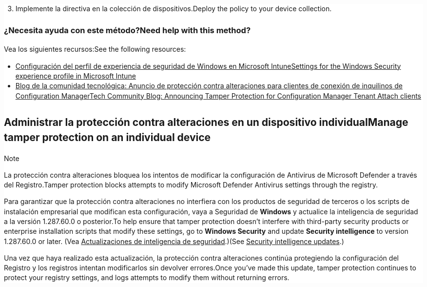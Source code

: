 3. <span data-ttu-id="d00b0-231">Implemente la directiva en la colección de dispositivos.</span><span class="sxs-lookup"><span data-stu-id="d00b0-231">Deploy the policy to your device collection.</span></span>

### <a name="need-help-with-this-method"></a><span data-ttu-id="d00b0-232">¿Necesita ayuda con este método?</span><span class="sxs-lookup"><span data-stu-id="d00b0-232">Need help with this method?</span></span> 

<span data-ttu-id="d00b0-233">Vea los siguientes recursos:</span><span class="sxs-lookup"><span data-stu-id="d00b0-233">See the following resources:</span></span>

- [<span data-ttu-id="d00b0-234">Configuración del perfil de experiencia de seguridad de Windows en Microsoft Intune</span><span class="sxs-lookup"><span data-stu-id="d00b0-234">Settings for the Windows Security experience profile in Microsoft Intune</span></span>](/mem/intune/protect/antivirus-security-experience-windows-settings)
- [<span data-ttu-id="d00b0-235">Blog de la comunidad tecnológica: Anuncio de protección contra alteraciones para clientes de conexión de inquilinos de Configuration Manager</span><span class="sxs-lookup"><span data-stu-id="d00b0-235">Tech Community Blog: Announcing Tamper Protection for Configuration Manager Tenant Attach clients</span></span>](https://techcommunity.microsoft.com/t5/microsoft-endpoint-manager-blog/announcing-tamper-protection-for-configuration-manager-tenant/ba-p/1700246#.X3QLR5Ziqq8.linkedin)

## <a name="manage-tamper-protection-on-an-individual-device"></a><span data-ttu-id="d00b0-236">Administrar la protección contra alteraciones en un dispositivo individual</span><span class="sxs-lookup"><span data-stu-id="d00b0-236">Manage tamper protection on an individual device</span></span>

> [!NOTE]
> <span data-ttu-id="d00b0-237">La protección contra alteraciones bloquea los intentos de modificar la configuración de Antivirus de Microsoft Defender a través del Registro.</span><span class="sxs-lookup"><span data-stu-id="d00b0-237">Tamper protection blocks attempts to modify Microsoft Defender Antivirus settings through the registry.</span></span>
>
> <span data-ttu-id="d00b0-238">Para garantizar que la protección contra alteraciones no interfiera con los productos de seguridad  de terceros o los scripts de instalación empresarial que modifican esta configuración, vaya a Seguridad de **Windows** y actualice la inteligencia de seguridad a la versión 1.287.60.0 o posterior.</span><span class="sxs-lookup"><span data-stu-id="d00b0-238">To help ensure that tamper protection doesn’t interfere with third-party security products or enterprise installation scripts that modify these settings, go to **Windows Security** and update **Security intelligence** to version 1.287.60.0 or later.</span></span> <span data-ttu-id="d00b0-239">(Vea [Actualizaciones de inteligencia de seguridad](https://www.microsoft.com/wdsi/definitions).)</span><span class="sxs-lookup"><span data-stu-id="d00b0-239">(See [Security intelligence updates](https://www.microsoft.com/wdsi/definitions).)</span></span>
>
> <span data-ttu-id="d00b0-240">Una vez que haya realizado esta actualización, la protección contra alteraciones continúa protegiendo la configuración del Registro y los registros intentan modificarlos sin devolver errores.</span><span class="sxs-lookup"><span data-stu-id="d00b0-240">Once you’ve made this update, tamper protection continues to protect your registry settings, and logs attempts to modify them without returning errors.</span></span>
